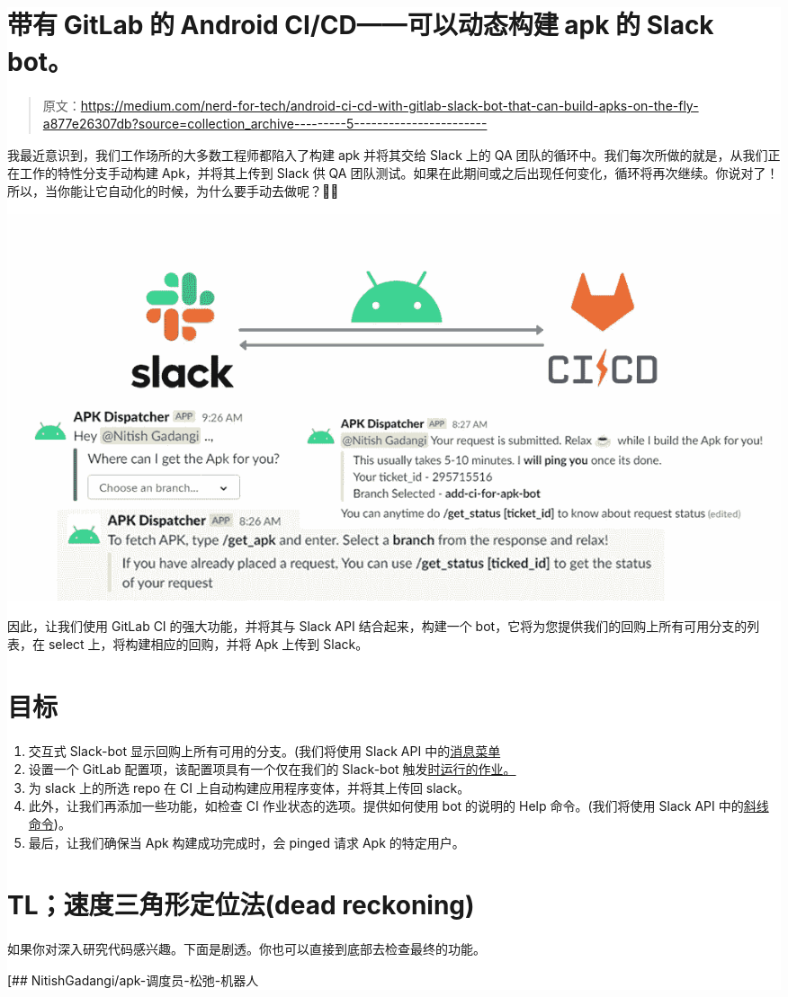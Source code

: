 # 带有 GitLab 的 Android CI/CD——可以动态构建 apk 的 Slack bot。

> 原文：<https://medium.com/nerd-for-tech/android-ci-cd-with-gitlab-slack-bot-that-can-build-apks-on-the-fly-a877e26307db?source=collection_archive---------5----------------------->

我最近意识到，我们工作场所的大多数工程师都陷入了构建 apk 并将其交给 Slack 上的 QA 团队的循环中。我们每次所做的就是，从我们正在工作的特性分支手动构建 Apk，并将其上传到 Slack 供 QA 团队测试。如果在此期间或之后出现任何变化，循环将再次继续。你说对了！所以，当你能让它自动化的时候，为什么要手动去做呢？🤷‍♂️

![](img/0d8e9fc6eeb987ec4f63b542f2b086f9.png)

因此，让我们使用 GitLab CI 的强大功能，并将其与 Slack API 结合起来，构建一个 bot，它将为您提供我们的回购上所有可用分支的列表，在 select 上，将构建相应的回购，并将 Apk 上传到 Slack。

# 目标

1.  交互式 Slack-bot 显示回购上所有可用的分支。(我们将使用 Slack API 中的[消息菜单](https://api.slack.com/legacy/message-menus)
2.  设置一个 GitLab 配置项，该配置项具有一个仅在我们的 Slack-bot 触发[时运行的作业。](https://docs.gitlab.com/ee/ci/triggers/)
3.  为 slack 上的所选 repo 在 CI 上自动构建应用程序变体，并将其上传回 slack。
4.  此外，让我们再添加一些功能，如检查 CI 作业状态的选项。提供如何使用 bot 的说明的 Help 命令。(我们将使用 Slack API 中的[斜线命令](https://api.slack.com/interactivity/slash-commands))。
5.  最后，让我们确保当 Apk 构建成功完成时，会 pinged 请求 Apk 的特定用户。

# TL；速度三角形定位法(dead reckoning)

如果你对深入研究代码感兴趣。下面是剧透。你也可以直接到底部去检查最终的功能。

[](https://github.com/NitishGadangi/apk-dispatcher-slack-bot) [## NitishGadangi/apk-调度员-松弛-机器人
